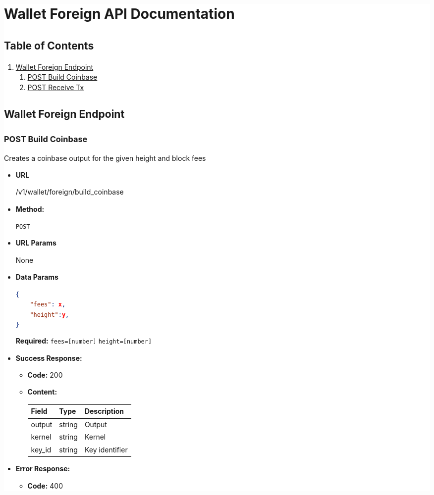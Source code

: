 # Wallet Foreign API Documentation

## Table of Contents

1. [Wallet Foreign Endpoint](#wallet-foreign-endpoint)
    1. [POST Build Coinbase](#post-build-coinbase)
    1. [POST Receive Tx](#post-receive-tx)

## Wallet Foreign Endpoint

### POST Build Coinbase

Creates a coinbase output for the given height and block fees

* **URL**

  /v1/wallet/foreign/build_coinbase

* **Method:**

  `POST`
  
* **URL Params**

  None

* **Data Params**

  ```json
  {
      "fees": x,
      "height":y,
  }
  ```

  **Required:**
  `fees=[number]`
  `height=[number]`

* **Success Response:**

  * **Code:** 200
  * **Content:**

    | Field  | Type     | Description    |
    |:-------|:---------|:---------------|
    | output | string   | Output         |
    | kernel | string   | Kernel         |
    | key_id | string   | Key identifier |

* **Error Response:**

  * **Code:** 400
